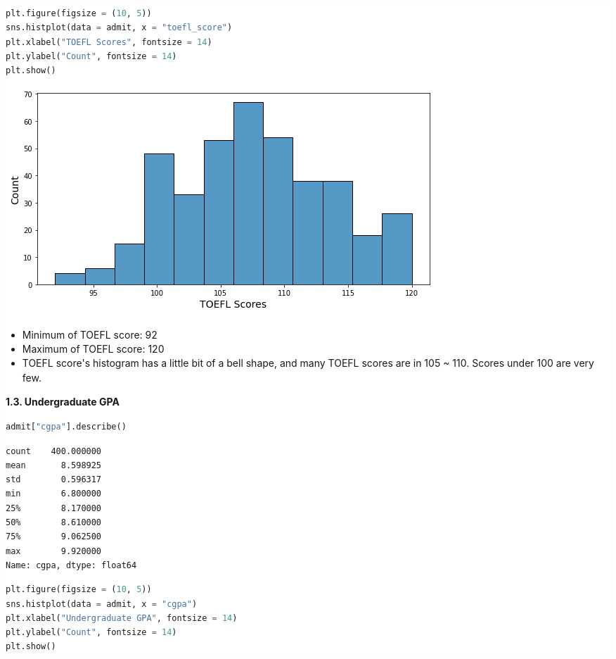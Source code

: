 ```python
plt.figure(figsize = (10, 5))
sns.histplot(data = admit, x = "toefl_score")
plt.xlabel("TOEFL Scores", fontsize = 14)
plt.ylabel("Count", fontsize = 14)
plt.show()
```


    
![png](/assets/images/coursework/SI618/hw6/hw6_upload_19_0.png)
    


- Minimum of TOEFL score: 92   
- Maximum of TOEFL score: 120
- TOEFL score's histogram has a little bit of a bell shape, and many TOEFL scores are in 105 ~ 110. Scores under 100 are very few. 

**1.3. Undergraduate GPA**


```python
admit["cgpa"].describe()
```




    count    400.000000
    mean       8.598925
    std        0.596317
    min        6.800000
    25%        8.170000
    50%        8.610000
    75%        9.062500
    max        9.920000
    Name: cgpa, dtype: float64




```python
plt.figure(figsize = (10, 5))
sns.histplot(data = admit, x = "cgpa")
plt.xlabel("Undergraduate GPA", fontsize = 14)
plt.ylabel("Count", fontsize = 14)
plt.show()
```
